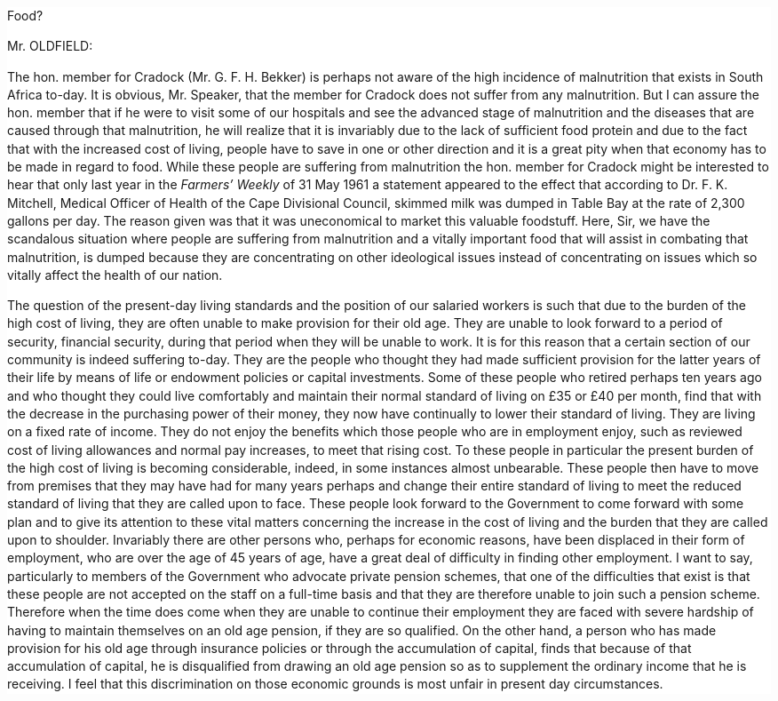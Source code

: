 <p>Food?</p>

</speech>

<speech by="#oldfield">

<from>Mr. <person refersTo="hansard_za">OLDFIELD</person>:</from>

<p>The hon. member for Cradock (Mr. G. F. H. Bekker) is perhaps not aware of the high incidence of malnutrition that exists in South Africa to-day. It is obvious, Mr. Speaker, that the member for Cradock does not suffer from any malnutrition. But I can assure the hon. member that if he were to visit some of our hospitals and see the advanced stage of malnutrition and the diseases that are caused through that malnutrition, he will realize that it is invariably due to the lack of sufficient food protein and due to the fact that with the increased cost of living, people have to save in one or other direction and it is a great pity when that economy has to be made in regard to food. While these people are suffering from malnutrition the hon. member for Cradock might be interested to hear that only last year in the <i>Farmers&#x2019; Weekly</i> of 31 May 1961 a statement appeared to the effect that according to Dr. F. K. Mitchell, Medical Officer of Health of the Cape Divisional Council, skimmed milk was dumped in Table Bay at the rate of 2,300 gallons per day. The reason given was that it was uneconomical to market this valuable foodstuff. Here, Sir, we have the scandalous situation where people are suffering from malnutrition and a vitally important food that will assist in combating that malnutrition, is dumped because they are concentrating on other ideological issues instead of concentrating on issues which so vitally affect the health of our nation.</p>

<p>The question of the present-day living standards and the position of our salaried <span class="col_869-870" refersTo="page_451"/>workers is such that due to the burden of the high cost of living, they are often unable to make provision for their old age. They are unable to look forward to a period of security, financial security, during that period when they will be unable to work. It is for this reason that a certain section of our community is indeed suffering to-day. They are the people who thought they had made sufficient provision for the latter years of their life by means of life or endowment policies or capital investments. Some of these people who retired perhaps ten years ago and who thought they could live comfortably and maintain their normal standard of living on &#x00A3;35 or &#x00A3;40 per month, find that with the decrease in the purchasing power of their money, they now have continually to lower their standard of living. They are living on a fixed rate of income. They do not enjoy the benefits which those people who are in employment enjoy, such as reviewed cost of living allowances and normal pay increases, to meet that rising cost. To these people in particular the present burden of the high cost of living is becoming considerable, indeed, in some instances almost unbearable. These people then have to move from premises that they may have had for many years perhaps and change their entire standard of living to meet the reduced standard of living that they are called upon to face. These people look forward to the Government to come forward with some plan and to give its attention to these vital matters concerning the increase in the cost of living and the burden that they are called upon to shoulder. Invariably there are other persons who, perhaps for economic reasons, have been displaced in their form of employment, who are over the age of 45 years of age, have a great deal of difficulty in finding other employment. I want to say, particularly to members of the Government who advocate private pension schemes, that one of the difficulties that exist is that these people are not accepted on the staff on a full-time basis and that they are therefore unable to join such a pension scheme. Therefore when the time does come when they are unable to continue their employment they are faced with severe hardship of having to maintain themselves on an old age pension, if they are so qualified. On the other hand, a person who has made provision for his old age through insurance policies or through the accumulation of capital, finds that because of that accumulation of capital, he is disqualified from drawing an old age pension so as to supplement the ordinary income that he is receiving. I feel that this discrimination on those economic grounds is most unfair in present day circumstances.</p>
